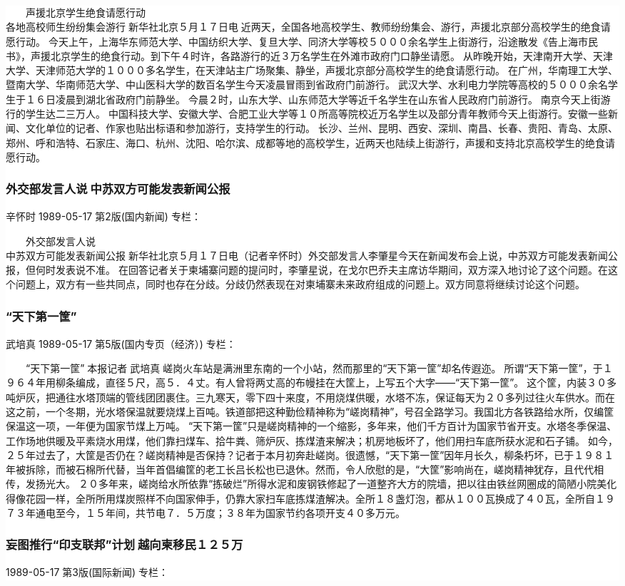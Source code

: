 　　声援北京学生绝食请愿行动    
    各地高校师生纷纷集会游行
    新华社北京５月１７日电  近两天，全国各地高校学生、教师纷纷集会、游行，声援北京部分高校学生的绝食请愿行动。
    今天上午，上海华东师范大学、中国纺织大学、复旦大学、同济大学等校５０００余名学生上街游行，沿途散发《告上海市民书》，声援北京学生的绝食行动。到下午４时许，各路游行的近３万名学生在外滩市政府门口静坐请愿。
    从昨晚开始，天津南开大学、天津大学、天津师范大学的１０００多名学生，在天津站主广场聚集、静坐，声援北京部分高校学生的绝食请愿行动。
    在广州，华南理工大学、暨南大学、华南师范大学、中山医科大学的数百名学生今天凌晨冒雨到省政府门前游行。
    武汉大学、水利电力学院等高校的５０００余名学生于１６日凌晨到湖北省政府门前静坐。
    今晨２时，山东大学、山东师范大学等近千名学生在山东省人民政府门前游行。
    南京今天上街游行的学生达二三万人。
    中国科技大学、安徽大学、合肥工业大学等１０所高等院校近万名学生以及部分青年教师今天上街游行。安徽一些新闻、文化单位的记者、作家也贴出标语和参加游行，支持学生的行动。
    长沙、兰州、昆明、西安、深圳、南昌、长春、贵阳、青岛、太原、郑州、呼和浩特、石家庄、海口、杭州、沈阳、哈尔滨、成都等地的高校学生，近两天也陆续上街游行，声援和支持北京高校学生的绝食请愿行动。　


### 外交部发言人说  中苏双方可能发表新闻公报
辛怀时
1989-05-17
第2版(国内新闻)
专栏：

　　外交部发言人说     
    中苏双方可能发表新闻公报
    新华社北京５月１７日电（记者辛怀时）外交部发言人李肇星今天在新闻发布会上说，中苏双方可能发表新闻公报，但何时发表说不准。
    在回答记者关于柬埔寨问题的提问时，李肇星说，在戈尔巴乔夫主席访华期间，双方深入地讨论了这个问题。在这个问题上，双方有一些共同点，同时也存在分歧。分歧仍然表现在对柬埔寨未来政府组成的问题上。双方同意将继续讨论这个问题。　


### “天下第一筐”
武培真
1989-05-17
第5版(国内专页（经济）)
专栏：

　　“天下第一筐”
    本报记者  武培真
    嵯岗火车站是满洲里东南的一个小站，然而那里的“天下第一筐”却名传遐迩。
    所谓“天下第一筐”，于１９６４年用柳条编成，直径５尺，高５．４丈。有人曾将两丈高的布幔挂在大筐上，上写五个大字——“天下第一筐”。
    这个筐，内装３０多吨炉灰，把通往水塔顶端的管线团团裹住。三九寒天，零下四十来度，不用烧煤供暖，水塔不冻，保证每天为２０多列过往火车供水。而在这之前，一个冬期，光水塔保温就要烧煤上百吨。铁道部把这种勤俭精神称为“嵯岗精神”，号召全路学习。我国北方各铁路给水所，仅编筐保温这一项，一年便为国家节煤上万吨。
    “天下第一筐”只是嵯岗精神的一个缩影，多年来，他们千方百计为国家节省开支。水塔冬季保温、工作场地供暖及平素烧水用煤，他们靠扫煤车、拾牛粪、筛炉灰、拣煤渣来解决；机房地板坏了，他们用扫车底所获水泥和石子铺。
    如今，２５年过去了，大筐是否仍在？嵯岗精神是否保持？记者于本月初奔赴嵯岗。很遗憾，“天下第一筐”因年月长久，柳条朽坏，已于１９８１年被拆除，而被石棉所代替，当年首倡编筐的老工长吕长松也已退休。然而，令人欣慰的是，“大筐”影响尚在，嵯岗精神犹存，且代代相传，发扬光大。
    ２０多年来，嵯岗给水所依靠“拣破烂”所得水泥和废钢铁修起了一道整齐大方的院墙，把以往由铁丝网圈成的简陋小院美化得像花园一样，全所所用煤炭照样不向国家伸手，仍靠大家扫车底拣煤渣解决。全所１８盏灯泡，都从１００瓦换成了４０瓦，全所自１９７３年通电至今，１５年间，共节电７．５万度；３８年为国家节约各项开支４０多万元。　


### 妄图推行“印支联邦”计划  越向柬移民１２５万

1989-05-17
第3版(国际新闻)
专栏：
